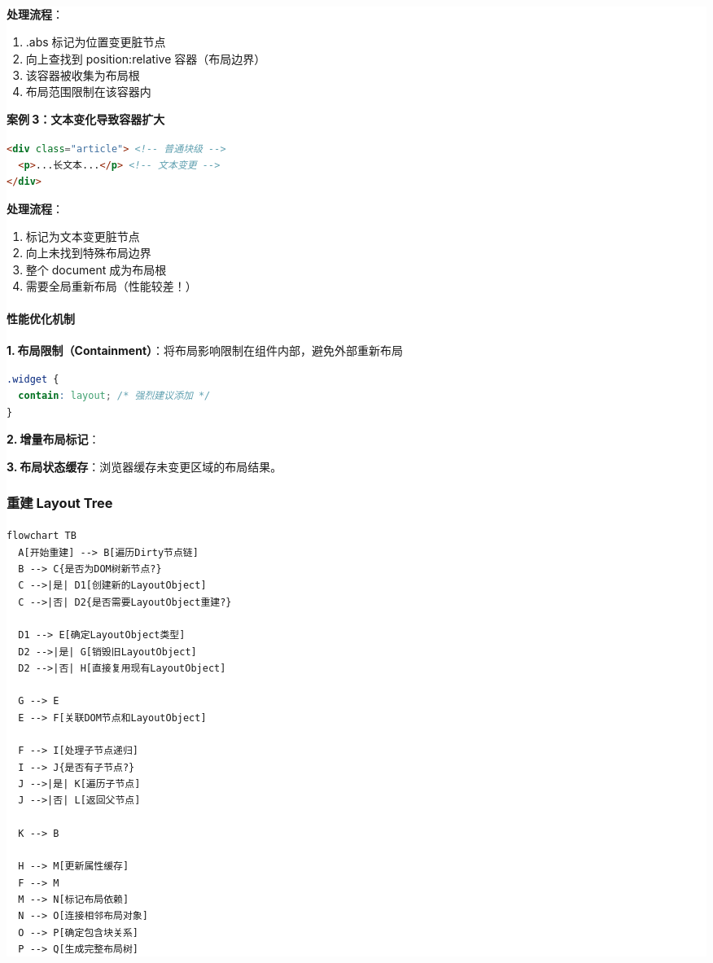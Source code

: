 **处理流程**：

1. .abs 标记为位置变更脏节点
2. 向上查找到 position:relative 容器（布局边界）
3. 该容器被收集为布局根
4. 布局范围限制在该容器内

**案例 3：文本变化导致容器扩大**

```html
<div class="article"> <!-- 普通块级 -->
  <p>...长文本...</p> <!-- 文本变更 -->
</div>
```

**处理流程**：

1. 标记为文本变更脏节点
2. 向上未找到特殊布局边界
3. 整个 document 成为布局根
4. 需要全局重新布局（性能较差！）

#### 性能优化机制

**1. 布局限制（Containment）**：将布局影响限制在组件内部，避免外部重新布局

```css
.widget {
  contain: layout; /* 强烈建议添加 */
}
```

**2. 增量布局标记**：

**3. 布局状态缓存**：浏览器缓存未变更区域的布局结果。

### 重建 Layout Tree

```mermaid
flowchart TB
  A[开始重建] --> B[遍历Dirty节点链]
  B --> C{是否为DOM树新节点?}
  C -->|是| D1[创建新的LayoutObject]
  C -->|否| D2{是否需要LayoutObject重建?}
  
  D1 --> E[确定LayoutObject类型]
  D2 -->|是| G[销毁旧LayoutObject]
  D2 -->|否| H[直接复用现有LayoutObject]
  
  G --> E
  E --> F[关联DOM节点和LayoutObject]
  
  F --> I[处理子节点递归]
  I --> J{是否有子节点?}
  J -->|是| K[遍历子节点]
  J -->|否| L[返回父节点]
  
  K --> B
  
  H --> M[更新属性缓存]
  F --> M
  M --> N[标记布局依赖]
  N --> O[连接相邻布局对象]
  O --> P[确定包含块关系]
  P --> Q[生成完整布局树]
```
